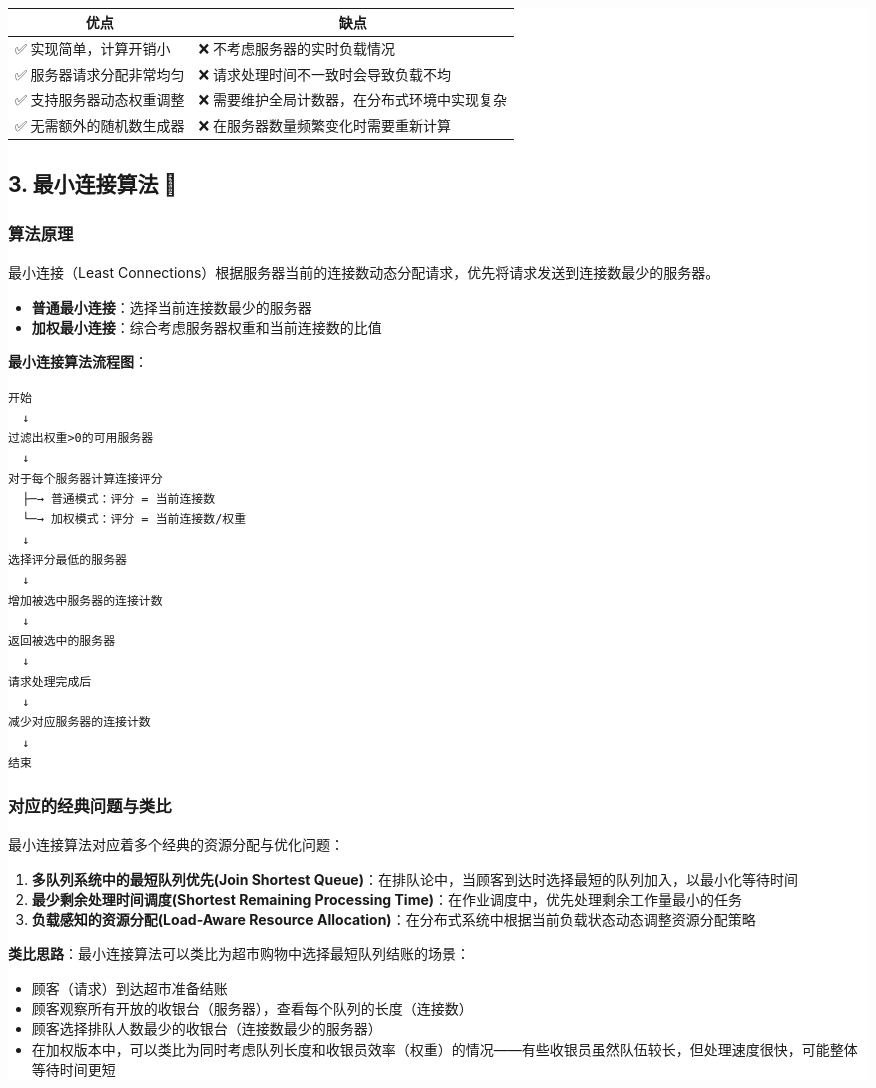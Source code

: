| 优点 | 缺点 |
|------|------|
| ✅ 实现简单，计算开销小 | ❌ 不考虑服务器的实时负载情况 |
| ✅ 服务器请求分配非常均匀 | ❌ 请求处理时间不一致时会导致负载不均 |
| ✅ 支持服务器动态权重调整 | ❌ 需要维护全局计数器，在分布式环境中实现复杂 |
| ✅ 无需额外的随机数生成器 | ❌ 在服务器数量频繁变化时需要重新计算 |

## 3. 最小连接算法 🔌

### 算法原理

最小连接（Least Connections）根据服务器当前的连接数动态分配请求，优先将请求发送到连接数最少的服务器。

- **普通最小连接**：选择当前连接数最少的服务器
- **加权最小连接**：综合考虑服务器权重和当前连接数的比值

**最小连接算法流程图**：

```
开始
  ↓
过滤出权重>0的可用服务器
  ↓
对于每个服务器计算连接评分
  ├─→ 普通模式：评分 = 当前连接数
  └─→ 加权模式：评分 = 当前连接数/权重
  ↓
选择评分最低的服务器
  ↓
增加被选中服务器的连接计数
  ↓
返回被选中的服务器
  ↓
请求处理完成后
  ↓
减少对应服务器的连接计数
  ↓
结束
```

### 对应的经典问题与类比

最小连接算法对应着多个经典的资源分配与优化问题：

1. **多队列系统中的最短队列优先(Join Shortest Queue)**：在排队论中，当顾客到达时选择最短的队列加入，以最小化等待时间
2. **最少剩余处理时间调度(Shortest Remaining Processing Time)**：在作业调度中，优先处理剩余工作量最小的任务
3. **负载感知的资源分配(Load-Aware Resource Allocation)**：在分布式系统中根据当前负载状态动态调整资源分配策略

**类比思路**：最小连接算法可以类比为超市购物中选择最短队列结账的场景：

- 顾客（请求）到达超市准备结账
- 顾客观察所有开放的收银台（服务器），查看每个队列的长度（连接数）
- 顾客选择排队人数最少的收银台（连接数最少的服务器）
- 在加权版本中，可以类比为同时考虑队列长度和收银员效率（权重）的情况——有些收银员虽然队伍较长，但处理速度很快，可能整体等待时间更短
